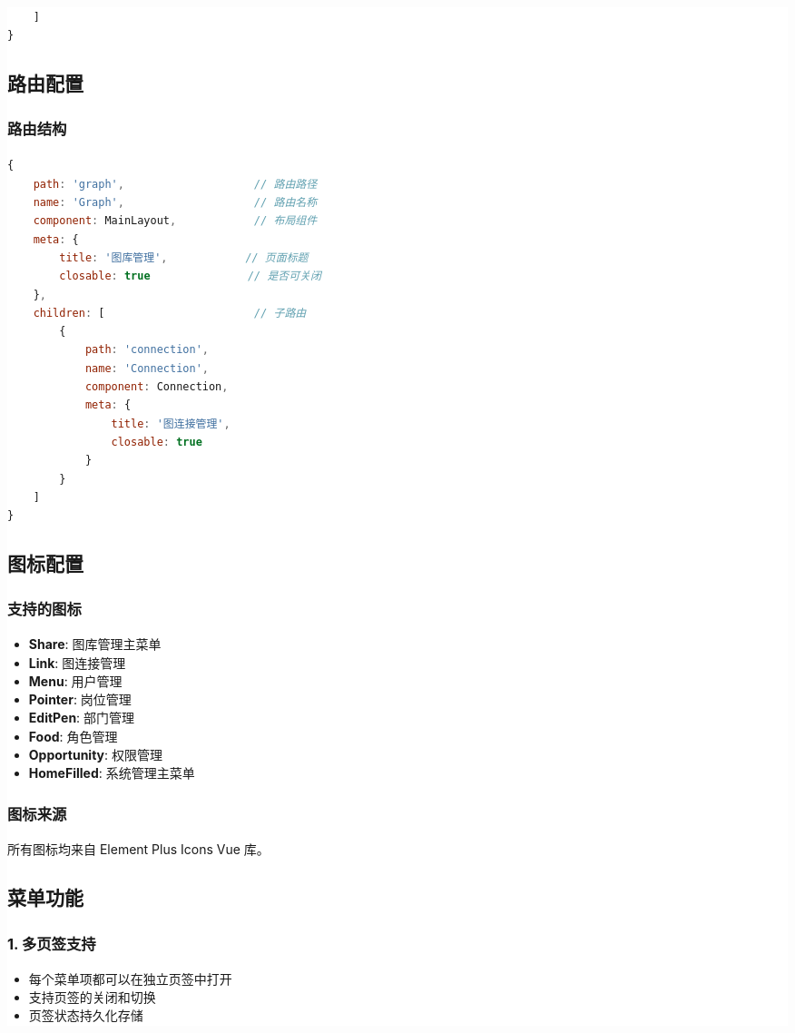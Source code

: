 ```javascript
    ]
}
```

## 路由配置

### 路由结构
```javascript
{
    path: 'graph',                    // 路由路径
    name: 'Graph',                    // 路由名称
    component: MainLayout,            // 布局组件
    meta: { 
        title: '图库管理',            // 页面标题
        closable: true               // 是否可关闭
    },
    children: [                       // 子路由
        {
            path: 'connection',
            name: 'Connection',
            component: Connection,
            meta: { 
                title: '图连接管理',
                closable: true 
            }
        }
    ]
}
```

## 图标配置

### 支持的图标
- **Share**: 图库管理主菜单
- **Link**: 图连接管理
- **Menu**: 用户管理
- **Pointer**: 岗位管理
- **EditPen**: 部门管理
- **Food**: 角色管理
- **Opportunity**: 权限管理
- **HomeFilled**: 系统管理主菜单

### 图标来源
所有图标均来自 Element Plus Icons Vue 库。

## 菜单功能

### 1. 多页签支持
- 每个菜单项都可以在独立页签中打开
- 支持页签的关闭和切换
- 页签状态持久化存储
